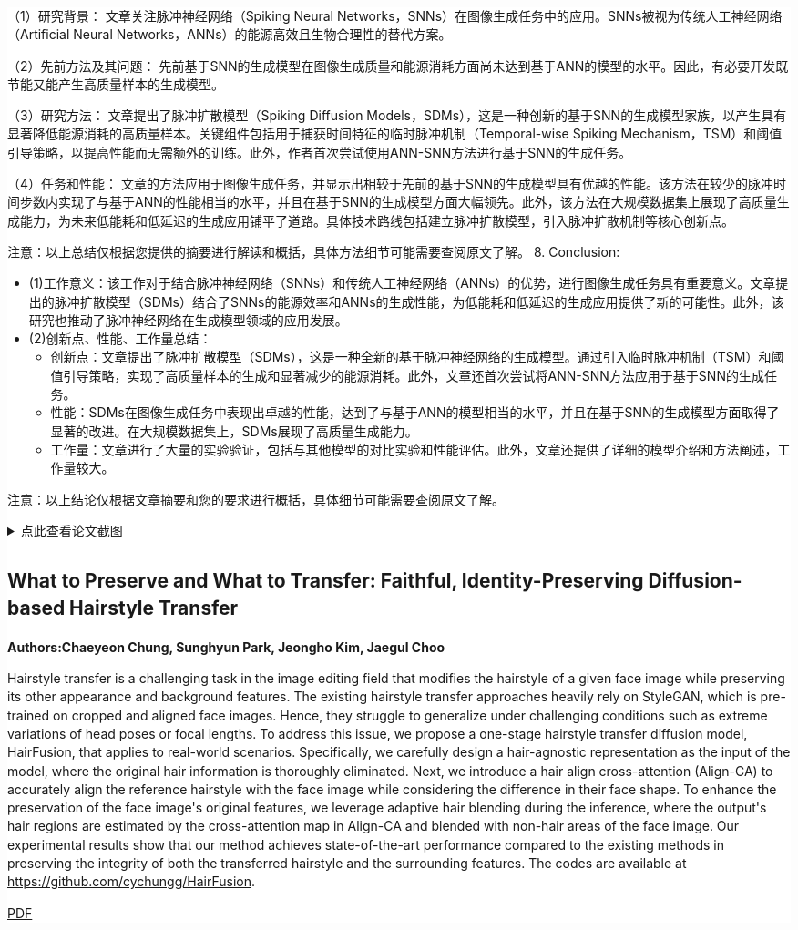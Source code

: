 （1）研究背景：
文章关注脉冲神经网络（Spiking Neural Networks，SNNs）在图像生成任务中的应用。SNNs被视为传统人工神经网络（Artificial Neural Networks，ANNs）的能源高效且生物合理性的替代方案。

（2）先前方法及其问题：
先前基于SNN的生成模型在图像生成质量和能源消耗方面尚未达到基于ANN的模型的水平。因此，有必要开发既节能又能产生高质量样本的生成模型。

（3）研究方法：
文章提出了脉冲扩散模型（Spiking Diffusion Models，SDMs），这是一种创新的基于SNN的生成模型家族，以产生具有显著降低能源消耗的高质量样本。关键组件包括用于捕获时间特征的临时脉冲机制（Temporal-wise Spiking Mechanism，TSM）和阈值引导策略，以提高性能而无需额外的训练。此外，作者首次尝试使用ANN-SNN方法进行基于SNN的生成任务。

（4）任务和性能：
文章的方法应用于图像生成任务，并显示出相较于先前的基于SNN的生成模型具有优越的性能。该方法在较少的脉冲时间步数内实现了与基于ANN的性能相当的水平，并且在基于SNN的生成模型方面大幅领先。此外，该方法在大规模数据集上展现了高质量生成能力，为未来低能耗和低延迟的生成应用铺平了道路。具体技术路线包括建立脉冲扩散模型，引入脉冲扩散机制等核心创新点。

注意：以上总结仅根据您提供的摘要进行解读和概括，具体方法细节可能需要查阅原文了解。
8. Conclusion: 

* (1)工作意义：该工作对于结合脉冲神经网络（SNNs）和传统人工神经网络（ANNs）的优势，进行图像生成任务具有重要意义。文章提出的脉冲扩散模型（SDMs）结合了SNNs的能源效率和ANNs的生成性能，为低能耗和低延迟的生成应用提供了新的可能性。此外，该研究也推动了脉冲神经网络在生成模型领域的应用发展。
* (2)创新点、性能、工作量总结：
  - 创新点：文章提出了脉冲扩散模型（SDMs），这是一种全新的基于脉冲神经网络的生成模型。通过引入临时脉冲机制（TSM）和阈值引导策略，实现了高质量样本的生成和显著减少的能源消耗。此外，文章还首次尝试将ANN-SNN方法应用于基于SNN的生成任务。
  - 性能：SDMs在图像生成任务中表现出卓越的性能，达到了与基于ANN的模型相当的水平，并且在基于SNN的生成模型方面取得了显著的改进。在大规模数据集上，SDMs展现了高质量生成能力。
  - 工作量：文章进行了大量的实验验证，包括与其他模型的对比实验和性能评估。此外，文章还提供了详细的模型介绍和方法阐述，工作量较大。

注意：以上结论仅根据文章摘要和您的要求进行概括，具体细节可能需要查阅原文了解。


<details><summary>点此查看论文截图</summary></details>




## What to Preserve and What to Transfer: Faithful, Identity-Preserving   Diffusion-based Hairstyle Transfer

**Authors:Chaeyeon Chung, Sunghyun Park, Jeongho Kim, Jaegul Choo**

Hairstyle transfer is a challenging task in the image editing field that modifies the hairstyle of a given face image while preserving its other appearance and background features. The existing hairstyle transfer approaches heavily rely on StyleGAN, which is pre-trained on cropped and aligned face images. Hence, they struggle to generalize under challenging conditions such as extreme variations of head poses or focal lengths. To address this issue, we propose a one-stage hairstyle transfer diffusion model, HairFusion, that applies to real-world scenarios. Specifically, we carefully design a hair-agnostic representation as the input of the model, where the original hair information is thoroughly eliminated. Next, we introduce a hair align cross-attention (Align-CA) to accurately align the reference hairstyle with the face image while considering the difference in their face shape. To enhance the preservation of the face image's original features, we leverage adaptive hair blending during the inference, where the output's hair regions are estimated by the cross-attention map in Align-CA and blended with non-hair areas of the face image. Our experimental results show that our method achieves state-of-the-art performance compared to the existing methods in preserving the integrity of both the transferred hairstyle and the surrounding features. The codes are available at https://github.com/cychungg/HairFusion. 

[PDF](http://arxiv.org/abs/2408.16450v1) 
